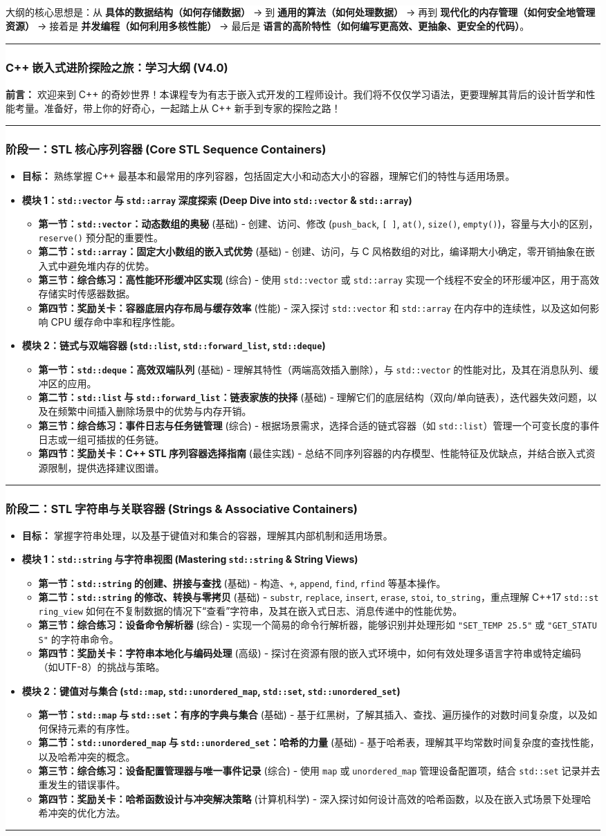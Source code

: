 
大纲的核心思想是：从 **具体的数据结构（如何存储数据）** -> 到 **通用的算法（如何处理数据）** -> 再到 **现代化的内存管理（如何安全地管理资源）** -> 接着是 **并发编程（如何利用多核性能）** -> 最后是 **语言的高阶特性（如何编写更高效、更抽象、更安全的代码）**。

---

### **C++ 嵌入式进阶探险之旅：学习大纲 (V4.0)**

**前言：** 欢迎来到 C++ 的奇妙世界！本课程专为有志于嵌入式开发的工程师设计。我们将不仅仅学习语法，更要理解其背后的设计哲学和性能考量。准备好，带上你的好奇心，一起踏上从 C++ 新手到专家的探险之路！

---

### **阶段一：STL 核心序列容器 (Core STL Sequence Containers)**

*   **目标：** 熟练掌握 C++ 最基本和最常用的序列容器，包括固定大小和动态大小的容器，理解它们的特性与适用场景。

*   **模块 1：`std::vector` 与 `std::array` 深度探索 (Deep Dive into `std::vector` & `std::array`)**
    *   **第一节：`std::vector`：动态数组的奥秘** (基础) - 创建、访问、修改 (`push_back`, `[ ]`, `at()`, `size()`, `empty()`)，容量与大小的区别，`reserve()` 预分配的重要性。
    *   **第二节：`std::array`：固定大小数组的嵌入式优势** (基础) - 创建、访问，与 C 风格数组的对比，编译期大小确定，零开销抽象在嵌入式中避免堆内存的优势。
    *   **第三节：综合练习：高性能环形缓冲区实现** (综合) - 使用 `std::vector` 或 `std::array` 实现一个线程不安全的环形缓冲区，用于高效存储实时传感器数据。
    *   **第四节：奖励关卡：容器底层内存布局与缓存效率** (性能) - 深入探讨 `std::vector` 和 `std::array` 在内存中的连续性，以及这如何影响 CPU 缓存命中率和程序性能。

*   **模块 2：链式与双端容器 (`std::list`, `std::forward_list`, `std::deque`)**
    *   **第一节：`std::deque`：高效双端队列** (基础) - 理解其特性（两端高效插入删除），与 `std::vector` 的性能对比，及其在消息队列、缓冲区的应用。
    *   **第二节：`std::list` 与 `std::forward_list`：链表家族的抉择** (基础) - 理解它们的底层结构（双向/单向链表），迭代器失效问题，以及在频繁中间插入删除场景中的优势与内存开销。
    *   **第三节：综合练习：事件日志与任务链管理** (综合) - 根据场景需求，选择合适的链式容器（如 `std::list`）管理一个可变长度的事件日志或一组可插拔的任务链。
    *   **第四节：奖励关卡：C++ STL 序列容器选择指南** (最佳实践) - 总结不同序列容器的内存模型、性能特征及优缺点，并结合嵌入式资源限制，提供选择建议图谱。

---

### **阶段二：STL 字符串与关联容器 (Strings & Associative Containers)**

*   **目标：** 掌握字符串处理，以及基于键值对和集合的容器，理解其内部机制和适用场景。

*   **模块 1：`std::string` 与字符串视图 (Mastering `std::string` & String Views)**
    *   **第一节：`std::string` 的创建、拼接与查找** (基础) - 构造、`+`, `append`, `find`, `rfind` 等基本操作。
    *   **第二节：`std::string` 的修改、转换与零拷贝** (基础) - `substr`, `replace`, `insert`, `erase`, `stoi`, `to_string`，重点理解 C++17 `std::string_view` 如何在不复制数据的情况下“查看”字符串，及其在嵌入式日志、消息传递中的性能优势。
    *   **第三节：综合练习：设备命令解析器** (综合) - 实现一个简易的命令行解析器，能够识别并处理形如 `"SET_TEMP 25.5"` 或 `"GET_STATUS"` 的字符串命令。
    *   **第四节：奖励关卡：字符串本地化与编码处理** (高级) - 探讨在资源有限的嵌入式环境中，如何有效处理多语言字符串或特定编码（如UTF-8）的挑战与策略。

*   **模块 2：键值对与集合 (`std::map`, `std::unordered_map`, `std::set`, `std::unordered_set`)**
    *   **第一节：`std::map` 与 `std::set`：有序的字典与集合** (基础) - 基于红黑树，了解其插入、查找、遍历操作的对数时间复杂度，以及如何保持元素的有序性。
    *   **第二节：`std::unordered_map` 与 `std::unordered_set`：哈希的力量** (基础) - 基于哈希表，理解其平均常数时间复杂度的查找性能，以及哈希冲突的概念。
    *   **第三节：综合练习：设备配置管理器与唯一事件记录** (综合) - 使用 `map` 或 `unordered_map` 管理设备配置项，结合 `std::set` 记录并去重发生的错误事件。
    *   **第四节：奖励关卡：哈希函数设计与冲突解决策略** (计算机科学) - 深入探讨如何设计高效的哈希函数，以及在嵌入式场景下处理哈希冲突的优化方法。

---
